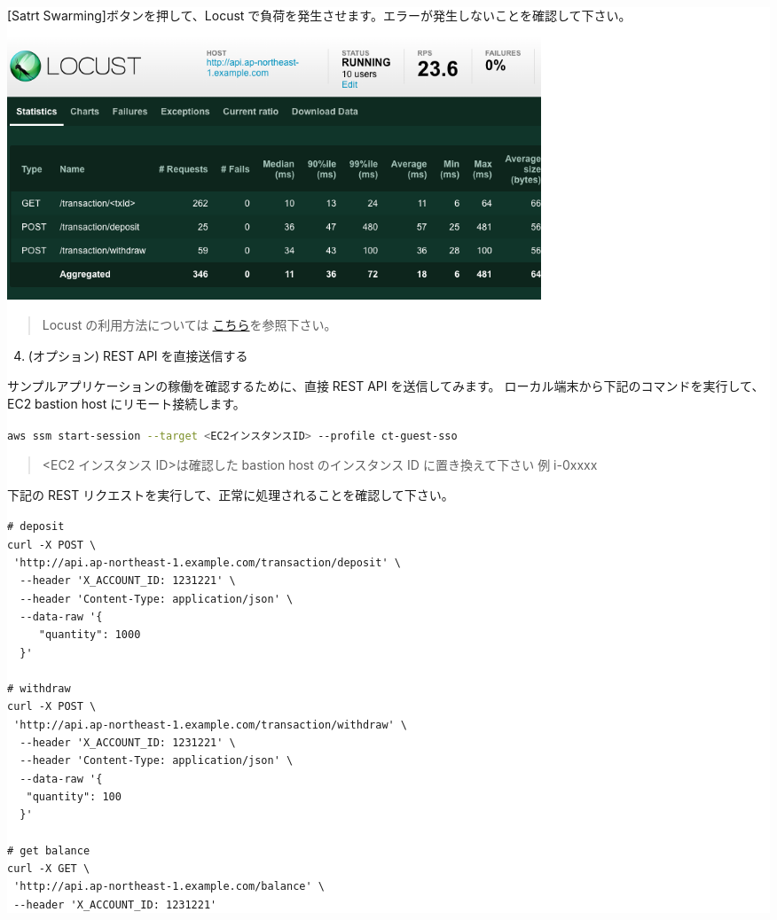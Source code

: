 [Satrt Swarming]ボタンを押して、Locust で負荷を発生させます。エラーが発生しないことを確認して下さい。

<img src="./imgs/locust-003.png" width="70%">

> Locust の利用方法については [こちら](./README.md#locust-の利用方法)を参照下さい。

4. (オプション) REST API を直接送信する

サンプルアプリケーションの稼働を確認するために、直接 REST API を送信してみます。
ローカル端末から下記のコマンドを実行して、EC2 bastion host にリモート接続します。

```sh
aws ssm start-session --target <EC2インスタンスID> --profile ct-guest-sso
```

> <EC2 インスタンス ID>は確認した bastion host のインスタンス ID に置き換えて下さい 例 i-0xxxx

下記の REST リクエストを実行して、正常に処理されることを確認して下さい。

```shell
# deposit
curl -X POST \
 'http://api.ap-northeast-1.example.com/transaction/deposit' \
  --header 'X_ACCOUNT_ID: 1231221' \
  --header 'Content-Type: application/json' \
  --data-raw '{
     "quantity": 1000
  }'

# withdraw
curl -X POST \
 'http://api.ap-northeast-1.example.com/transaction/withdraw' \
  --header 'X_ACCOUNT_ID: 1231221' \
  --header 'Content-Type: application/json' \
  --data-raw '{
   "quantity": 100
  }'

# get balance
curl -X GET \
 'http://api.ap-northeast-1.example.com/balance' \
 --header 'X_ACCOUNT_ID: 1231221'

```
